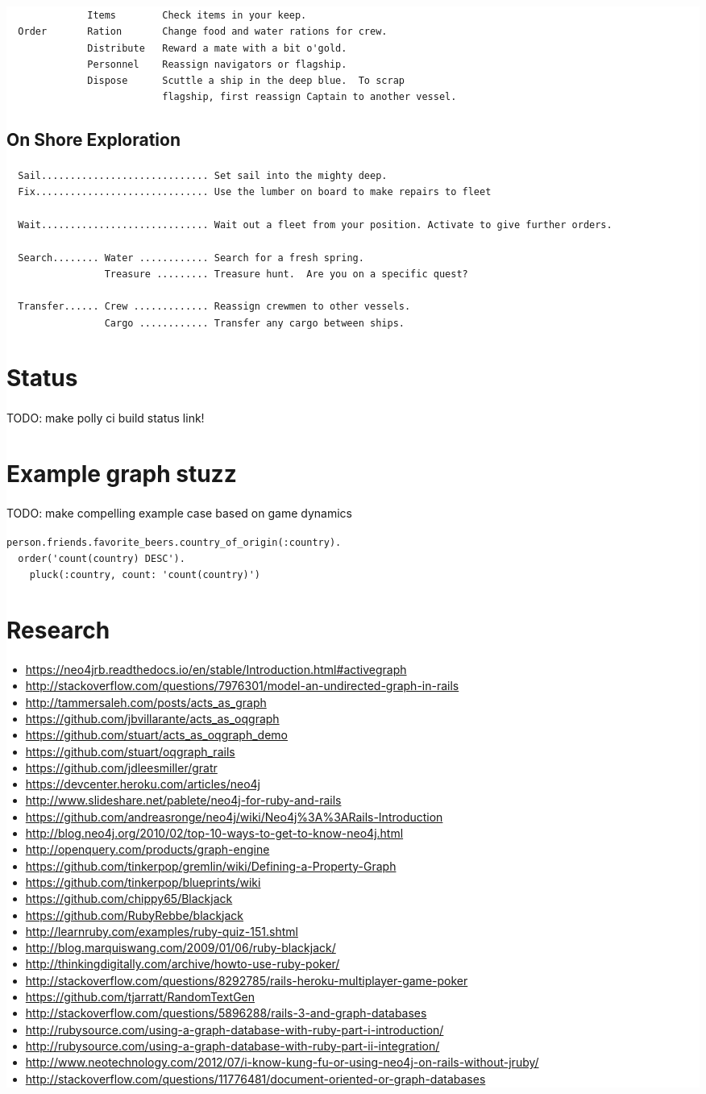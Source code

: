                   Items        Check items in your keep.
      Order       Ration       Change food and water rations for crew.
                  Distribute   Reward a mate with a bit o'gold.
                  Personnel    Reassign navigators or flagship.
                  Dispose      Scuttle a ship in the deep blue.  To scrap
                               flagship, first reassign Captain to another vessel.

## On Shore Exploration

      Sail............................. Set sail into the mighty deep.
      Fix.............................. Use the lumber on board to make repairs to fleet

      Wait............................. Wait out a fleet from your position. Activate to give further orders.

      Search........ Water ............ Search for a fresh spring.
                     Treasure ......... Treasure hunt.  Are you on a specific quest?

      Transfer...... Crew ............. Reassign crewmen to other vessels.
                     Cargo ............ Transfer any cargo between ships.

# Status

TODO: make polly ci build status link!

# Example graph stuzz

TODO: make compelling example case based on game dynamics

```
person.friends.favorite_beers.country_of_origin(:country).
  order('count(country) DESC').
    pluck(:country, count: 'count(country)')
```

# Research

  * https://neo4jrb.readthedocs.io/en/stable/Introduction.html#activegraph
  * http://stackoverflow.com/questions/7976301/model-an-undirected-graph-in-rails
  * http://tammersaleh.com/posts/acts_as_graph
  * https://github.com/jbvillarante/acts_as_oqgraph
  * https://github.com/stuart/acts_as_oqgraph_demo
  * https://github.com/stuart/oqgraph_rails
  * https://github.com/jdleesmiller/gratr
  * https://devcenter.heroku.com/articles/neo4j
  * http://www.slideshare.net/pablete/neo4j-for-ruby-and-rails
  * https://github.com/andreasronge/neo4j/wiki/Neo4j%3A%3ARails-Introduction
  * http://blog.neo4j.org/2010/02/top-10-ways-to-get-to-know-neo4j.html
  * http://openquery.com/products/graph-engine
  * https://github.com/tinkerpop/gremlin/wiki/Defining-a-Property-Graph
  * https://github.com/tinkerpop/blueprints/wiki
  * https://github.com/chippy65/Blackjack
  * https://github.com/RubyRebbe/blackjack
  * http://learnruby.com/examples/ruby-quiz-151.shtml
  * http://blog.marquiswang.com/2009/01/06/ruby-blackjack/
  * http://thinkingdigitally.com/archive/howto-use-ruby-poker/
  * http://stackoverflow.com/questions/8292785/rails-heroku-multiplayer-game-poker
  * https://github.com/tjarratt/RandomTextGen
  * http://stackoverflow.com/questions/5896288/rails-3-and-graph-databases
  * http://rubysource.com/using-a-graph-database-with-ruby-part-i-introduction/
  * http://rubysource.com/using-a-graph-database-with-ruby-part-ii-integration/
  * http://www.neotechnology.com/2012/07/i-know-kung-fu-or-using-neo4j-on-rails-without-jruby/
  * http://stackoverflow.com/questions/11776481/document-oriented-or-graph-databases